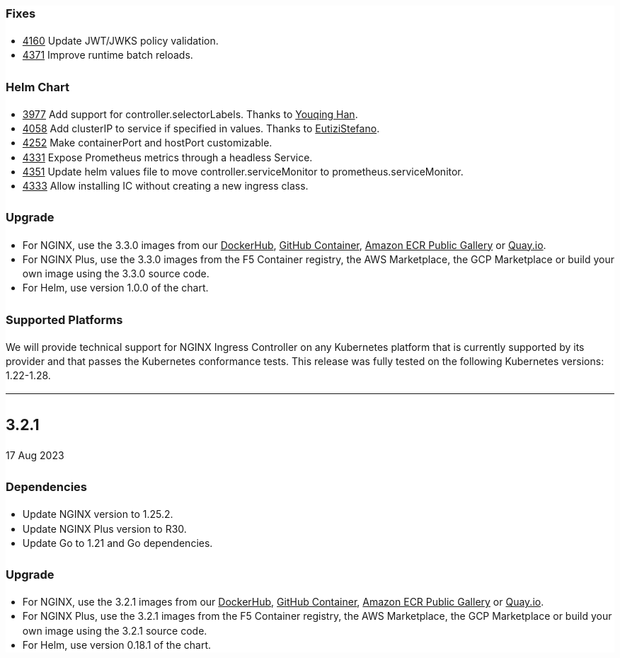 ### <i class="fa-solid fa-bug-slash"></i> Fixes

- [4160](https://github.com/nginx/kubernetes-ingress/pull/4160) Update JWT/JWKS policy validation.
- [4371](https://github.com/nginx/kubernetes-ingress/pull/4371) Improve runtime batch reloads.

### <i class="fa-solid fa-box"></i> Helm Chart

- [3977](https://github.com/nginx/kubernetes-ingress/pull/3977) Add support for controller.selectorLabels. Thanks to [Youqing Han](https://github.com/hanyouqing).
- [4058](https://github.com/nginx/kubernetes-ingress/pull/4058) Add clusterIP to service if specified in values. Thanks to [EutiziStefano](https://github.com/EutiziStefano).
- [4252](https://github.com/nginx/kubernetes-ingress/pull/4252) Make containerPort and hostPort customizable.
- [4331](https://github.com/nginx/kubernetes-ingress/pull/4331) Expose Prometheus metrics through a headless Service.
- [4351](https://github.com/nginx/kubernetes-ingress/pull/4351) Update helm values file to move controller.serviceMonitor to prometheus.serviceMonitor.
- [4333](https://github.com/nginx/kubernetes-ingress/pull/4333) Allow installing IC without creating a new ingress class.

### <i class="fa-solid fa-download"></i> Upgrade

- For NGINX, use the 3.3.0 images from our [DockerHub](https://hub.docker.com/r/nginx/nginx-ingress/tags?page=1&ordering=last_updated&name=3.3.0), [GitHub Container](https://github.com/nginx/kubernetes-ingress/pkgs/container/kubernetes-ingress), [Amazon ECR Public Gallery](https://gallery.ecr.aws/nginx/nginx-ingress) or [Quay.io](https://quay.io/repository/nginx/nginx-ingress).
- For NGINX Plus, use the 3.3.0 images from the F5 Container registry, the AWS Marketplace, the GCP Marketplace or build your own image using the 3.3.0 source code.
- For Helm, use version 1.0.0 of the chart.

### <i class="fa-solid fa-life-ring"></i> Supported Platforms

We will provide technical support for NGINX Ingress Controller on any Kubernetes platform that is currently supported by its provider and that passes the Kubernetes conformance tests. This release was fully tested on the following Kubernetes versions: 1.22-1.28.

<hr>

## 3.2.1

17 Aug 2023

### <i class="fa-solid fa-upload"></i> Dependencies

- Update NGINX version to 1.25.2.
- Update NGINX Plus version to R30.
- Update Go to 1.21 and Go dependencies.

### <i class="fa-solid fa-download"></i> Upgrade

- For NGINX, use the 3.2.1 images from our [DockerHub](https://hub.docker.com/r/nginx/nginx-ingress/tags?page=1&ordering=last_updated&name=3.2.1), [GitHub Container](https://github.com/nginx/kubernetes-ingress/pkgs/container/kubernetes-ingress), [Amazon ECR Public Gallery](https://gallery.ecr.aws/nginx/nginx-ingress) or [Quay.io](https://quay.io/repository/nginx/nginx-ingress).
- For NGINX Plus, use the 3.2.1 images from the F5 Container registry, the AWS Marketplace, the GCP Marketplace or build your own image using the 3.2.1 source code.
- For Helm, use version 0.18.1 of the chart.
